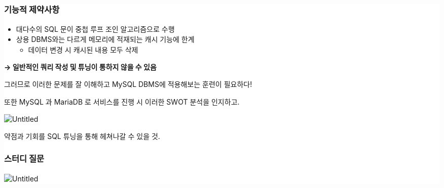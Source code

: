 ### 기능적 제약사항

- 대다수의 SQL 문이 중첩 루프 조인 알고리즘으로 수행
- 상용 DBMS와는 다르게 메모리에 적재되는 캐시 기능에 한계
    - 데이터 변경 시 캐시된 내용 모두 삭제

**→ 일반적인 쿼리 작성 및 튜닝이 통하지 않을 수 있음**

그러므로 이러한 문제를 잘 이해하고 MySQL DBMS에 적용해보는 훈련이 필요하다!

또한 MySQL 과 MariaDB 로 서비스를 진행 시 이러한 SWOT 분석을 인지하고.

![Untitled](https://prod-files-secure.s3.us-west-2.amazonaws.com/0579513f-8bff-4034-8d2b-3f7209197aaa/ea77e982-ad39-4c4d-8c37-c133400cf1ab/Untitled.png)

 약점과 기회를 SQL 튜닝을 통해 헤쳐나갈 수 있을 것.

### 스터디 질문

![Untitled](https://prod-files-secure.s3.us-west-2.amazonaws.com/0579513f-8bff-4034-8d2b-3f7209197aaa/3a569740-7021-4cdc-8d85-1cb3841445ec/Untitled.png)